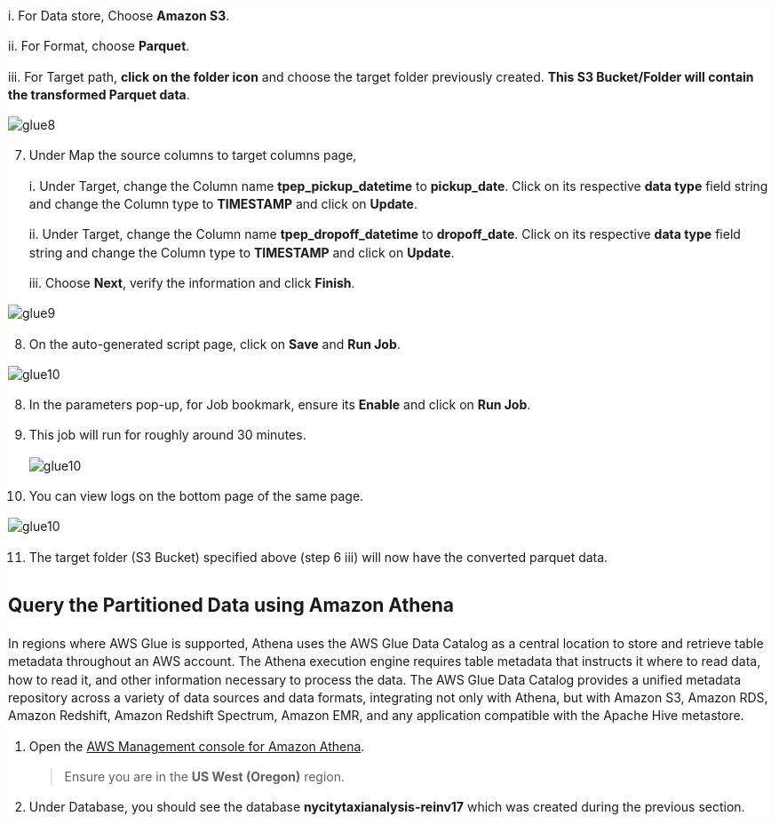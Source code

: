    i. For Data store, Choose **Amazon S3**.

   ii. For Format, choose **Parquet**.

   iii. For Target path, **click on the folder icon** and choose the target folder previously created. **This S3 Bucket/Folder will contain the transformed Parquet data**.

![glue8](https://s3-us-west-2.amazonaws.com/reinvent2017content-abd313/lab3/glue_8.PNG)

7. Under Map the source columns to target columns page,

   i. Under Target, change the Column name **tpep_pickup_datetime** to **pickup_date**. Click on its respective **data type** field string and change the Column type to **TIMESTAMP** and click on **Update**.

   ii. Under Target, change the Column name **tpep_dropoff_datetime** to **dropoff_date**. Click on its respective **data type** field string and change the Column type to **TIMESTAMP** and click on **Update**.

   iii. Choose **Next**, verify the information and click **Finish**.

![glue9](https://s3-us-west-2.amazonaws.com/reinvent2017content-abd313/lab3/glue_9.PNG)

8. On the auto-generated script page, click on **Save** and **Run Job**.

![glue10](https://s3-us-west-2.amazonaws.com/reinvent2017content-abd313/lab3/glue_10.PNG)

8. In the parameters pop-up, for Job bookmark, ensure its **Enable** and click on **Run Job**. 

9. This job will run for roughly around 30 minutes.

   ![glue10](https://s3-us-west-2.amazonaws.com/reinvent2017content-abd313/lab3/glue_11.PNG)

10. You can view logs on the bottom page of the same page.

   ![glue10](https://s3-us-west-2.amazonaws.com/reinvent2017content-abd313/lab3/glue_12.PNG)

11. The target folder (S3 Bucket) specified above (step 6 iii) will now have the converted parquet data. 

## Query the Partitioned Data using Amazon Athena

In regions where AWS Glue is supported, Athena uses the AWS Glue Data Catalog as a central location to store and retrieve table metadata throughout an AWS account. The Athena execution engine requires table metadata that instructs it where to read data, how to read it, and other information necessary to process the data. The AWS Glue Data Catalog provides a unified metadata repository across a variety of data sources and data formats, integrating not only with Athena, but with Amazon S3, Amazon RDS, Amazon Redshift, Amazon Redshift Spectrum, Amazon EMR, and any application compatible with the Apache Hive metastore.

1. Open the [AWS Management console for Amazon Athena](https://us-west-2.console.aws.amazon.com/athena/home?force&region=us-west-2). 

   > Ensure you are in the **US West (Oregon)** region. 

2. Under Database, you should see the database **nycitytaxianalysis-reinv17** which was created during the previous section. 
